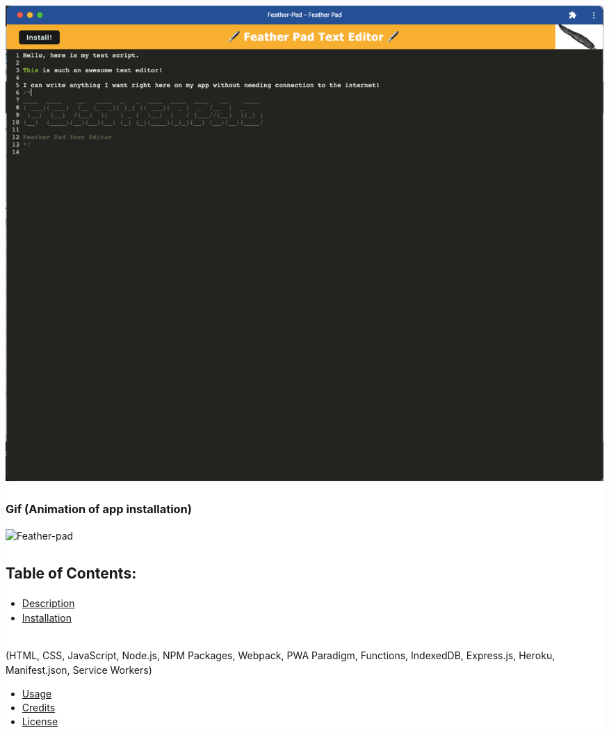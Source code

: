 ![App In Use](/client/src/images/Screenshot-of-app.png)


### Gif (Animation of app installation)
![Feather-pad](https://github.com/AFICRECY/NetBlend-SocialMedia-API/assets/101257805/dcdccdf1-f5b8-4686-870c-92daaf6fd88d)



## Table of Contents:
* [Description](#description)
* [Installation](#installation) 
<br>
(HTML, CSS, JavaScript, Node.js, NPM Packages, Webpack, PWA Paradigm, Functions, IndexedDB, Express.js, Heroku, Manifest.json, Service Workers)
<br>

* [Usage](#usage)
* [Credits](#credits)
* [License](#license)
